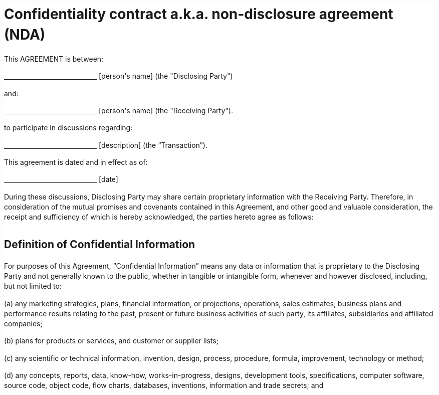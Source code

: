 # Confidentiality contract a.k.a. non-disclosure agreement (NDA)</h1>

 This AGREEMENT is between:

<nobr><u>&nbsp;&nbsp;&nbsp;&nbsp;&nbsp;&nbsp;&nbsp;&nbsp;&nbsp;&nbsp;&nbsp;&nbsp;&nbsp;&nbsp;&nbsp;&nbsp;&nbsp;&nbsp;&nbsp;&nbsp;&nbsp;&nbsp;&nbsp;&nbsp;&nbsp;&nbsp;&nbsp;&nbsp;&nbsp;&nbsp;&nbsp;&nbsp;&nbsp;&nbsp;&nbsp;&nbsp;&nbsp;&nbsp;&nbsp;&nbsp;&nbsp;&nbsp;&nbsp;&nbsp;&nbsp;&nbsp;&nbsp;</u> [person's name] (the "Disclosing Party")</nobr>

and:

<nobr><u>&nbsp;&nbsp;&nbsp;&nbsp;&nbsp;&nbsp;&nbsp;&nbsp;&nbsp;&nbsp;&nbsp;&nbsp;&nbsp;&nbsp;&nbsp;&nbsp;&nbsp;&nbsp;&nbsp;&nbsp;&nbsp;&nbsp;&nbsp;&nbsp;&nbsp;&nbsp;&nbsp;&nbsp;&nbsp;&nbsp;&nbsp;&nbsp;&nbsp;&nbsp;&nbsp;&nbsp;&nbsp;&nbsp;&nbsp;&nbsp;&nbsp;&nbsp;&nbsp;&nbsp;&nbsp;&nbsp;&nbsp;</u> [person's name] (the "Receiving Party").</nobr>

to participate in discussions regarding:

<nobr><u>&nbsp;&nbsp;&nbsp;&nbsp;&nbsp;&nbsp;&nbsp;&nbsp;&nbsp;&nbsp;&nbsp;&nbsp;&nbsp;&nbsp;&nbsp;&nbsp;&nbsp;&nbsp;&nbsp;&nbsp;&nbsp;&nbsp;&nbsp;&nbsp;&nbsp;&nbsp;&nbsp;&nbsp;&nbsp;&nbsp;&nbsp;&nbsp;&nbsp;&nbsp;&nbsp;&nbsp;&nbsp;&nbsp;&nbsp;&nbsp;&nbsp;&nbsp;&nbsp;&nbsp;&nbsp;&nbsp;&nbsp;</u> [description] (the “Transaction”).</nobr>


This agreement is dated and in effect as of:

<nobr><u>&nbsp;&nbsp;&nbsp;&nbsp;&nbsp;&nbsp;&nbsp;&nbsp;&nbsp;&nbsp;&nbsp;&nbsp;&nbsp;&nbsp;&nbsp;&nbsp;&nbsp;&nbsp;&nbsp;&nbsp;&nbsp;&nbsp;&nbsp;&nbsp;&nbsp;&nbsp;&nbsp;&nbsp;&nbsp;&nbsp;&nbsp;&nbsp;&nbsp;&nbsp;&nbsp;&nbsp;&nbsp;&nbsp;&nbsp;&nbsp;&nbsp;&nbsp;&nbsp;&nbsp;&nbsp;&nbsp;&nbsp;</u> [date]</nobr>


During these discussions, Disclosing Party may share certain proprietary information with the Receiving Party. Therefore, in consideration of the mutual promises and covenants contained in this Agreement, and other good and valuable consideration, the receipt and sufficiency of which is hereby acknowledged, the parties hereto agree as follows:


## Definition of Confidential Information

For purposes of this Agreement, “Confidential Information” means any data or information that is proprietary to the Disclosing Party and not generally known to the public, whether in tangible or intangible form, whenever and however disclosed, including, but not limited to: 

(a) any marketing strategies, plans, financial information, or projections, operations, sales estimates, business plans and performance results relating to the past, present or future business activities of such party, its affiliates, subsidiaries and affiliated companies;

(b) plans for products or services, and customer or supplier lists; 

(c) any scientific or technical information, invention, design, process, procedure, formula, improvement, technology or method; 

(d) any concepts, reports, data, know-how, works-in-progress, designs, development tools, specifications, computer software, source code, object code, flow charts, databases, inventions, information and trade secrets; and 

